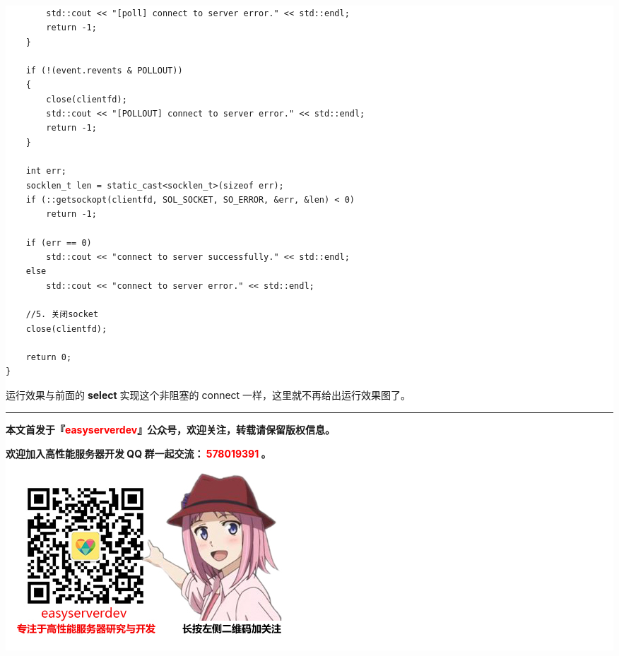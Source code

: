 ```
		std::cout << "[poll] connect to server error." << std::endl;
		return -1;
	}
	
	if (!(event.revents & POLLOUT))
	{
		close(clientfd);
		std::cout << "[POLLOUT] connect to server error." << std::endl;
		return -1;
	}
	
	int err;
    socklen_t len = static_cast<socklen_t>(sizeof err);
    if (::getsockopt(clientfd, SOL_SOCKET, SO_ERROR, &err, &len) < 0)
        return -1;
        
    if (err == 0)
        std::cout << "connect to server successfully." << std::endl;
    else
    	std::cout << "connect to server error." << std::endl;
    
	//5. 关闭socket
	close(clientfd);

    return 0;
}
```

运行效果与前面的 **select** 实现这个非阻塞的 connect 一样，这里就不再给出运行效果图了。





------

**本文首发于『<font color=red>easyserverdev</font>』公众号，欢迎关注，转载请保留版权信息。**

**欢迎加入高性能服务器开发 QQ 群一起交流：<font color=red> 578019391 </font>。**

![微信扫码关注](diagrams\articlelogo.jpg)